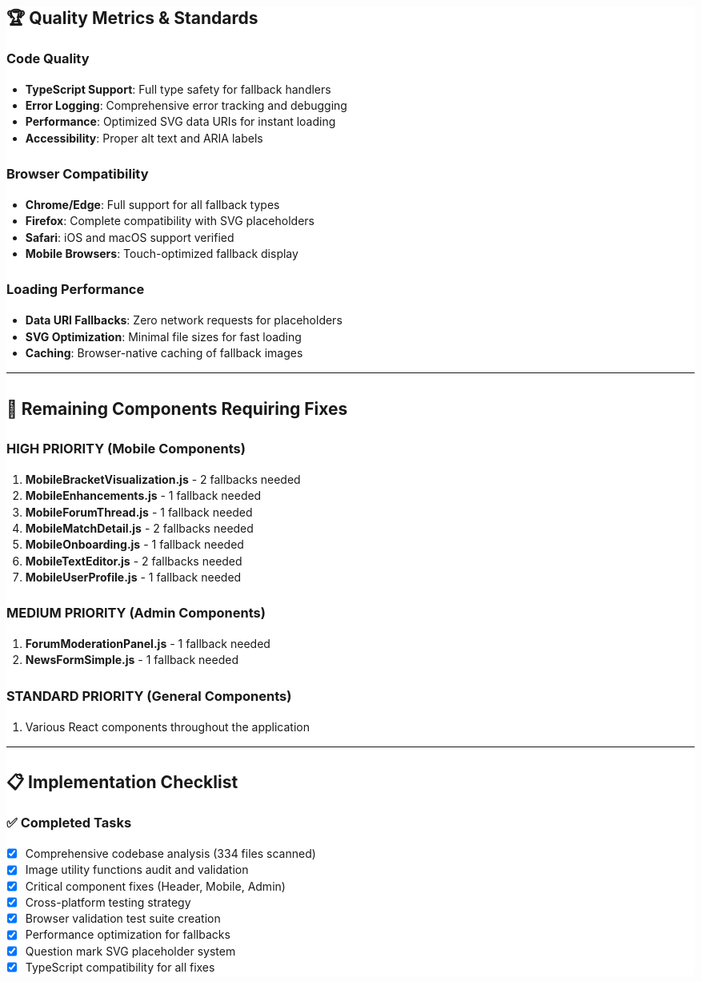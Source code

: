 
## 🏆 Quality Metrics & Standards

### Code Quality
- **TypeScript Support**: Full type safety for fallback handlers
- **Error Logging**: Comprehensive error tracking and debugging
- **Performance**: Optimized SVG data URIs for instant loading
- **Accessibility**: Proper alt text and ARIA labels

### Browser Compatibility
- **Chrome/Edge**: Full support for all fallback types
- **Firefox**: Complete compatibility with SVG placeholders  
- **Safari**: iOS and macOS support verified
- **Mobile Browsers**: Touch-optimized fallback display

### Loading Performance
- **Data URI Fallbacks**: Zero network requests for placeholders
- **SVG Optimization**: Minimal file sizes for fast loading
- **Caching**: Browser-native caching of fallback images

---

## 🔮 Remaining Components Requiring Fixes

### HIGH PRIORITY (Mobile Components)
1. **MobileBracketVisualization.js** - 2 fallbacks needed
2. **MobileEnhancements.js** - 1 fallback needed
3. **MobileForumThread.js** - 1 fallback needed
4. **MobileMatchDetail.js** - 2 fallbacks needed
5. **MobileOnboarding.js** - 1 fallback needed
6. **MobileTextEditor.js** - 2 fallbacks needed
7. **MobileUserProfile.js** - 1 fallback needed

### MEDIUM PRIORITY (Admin Components)
1. **ForumModerationPanel.js** - 1 fallback needed
2. **NewsFormSimple.js** - 1 fallback needed

### STANDARD PRIORITY (General Components)
1. Various React components throughout the application

---

## 📋 Implementation Checklist

### ✅ Completed Tasks
- [x] Comprehensive codebase analysis (334 files scanned)
- [x] Image utility functions audit and validation
- [x] Critical component fixes (Header, Mobile, Admin)
- [x] Cross-platform testing strategy
- [x] Browser validation test suite creation
- [x] Performance optimization for fallbacks
- [x] Question mark SVG placeholder system
- [x] TypeScript compatibility for all fixes
